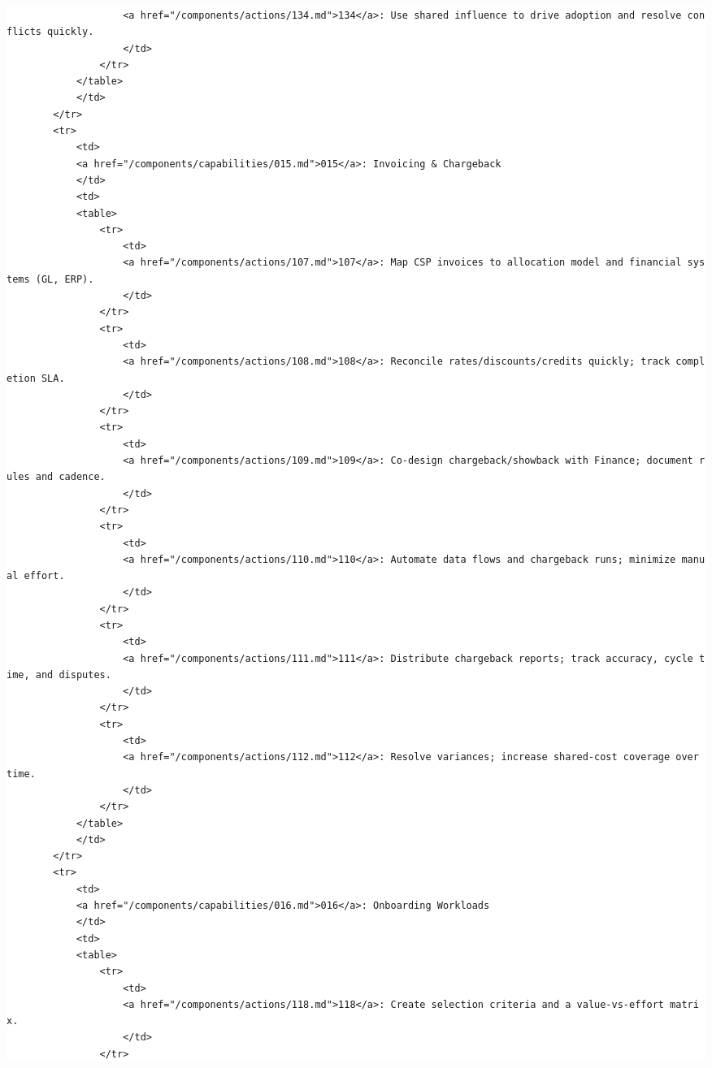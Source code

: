                         <a href="/components/actions/134.md">134</a>: Use shared influence to drive adoption and resolve conflicts quickly.
                        </td>
                    </tr>
                </table>
                </td>
            </tr>
            <tr>
                <td>
                <a href="/components/capabilities/015.md">015</a>: Invoicing & Chargeback
                </td>
                <td>
                <table>
                    <tr>
                        <td>
                        <a href="/components/actions/107.md">107</a>: Map CSP invoices to allocation model and financial systems (GL, ERP).
                        </td>
                    </tr>
                    <tr>
                        <td>
                        <a href="/components/actions/108.md">108</a>: Reconcile rates/discounts/credits quickly; track completion SLA.
                        </td>
                    </tr>
                    <tr>
                        <td>
                        <a href="/components/actions/109.md">109</a>: Co-design chargeback/showback with Finance; document rules and cadence.
                        </td>
                    </tr>
                    <tr>
                        <td>
                        <a href="/components/actions/110.md">110</a>: Automate data flows and chargeback runs; minimize manual effort.
                        </td>
                    </tr>
                    <tr>
                        <td>
                        <a href="/components/actions/111.md">111</a>: Distribute chargeback reports; track accuracy, cycle time, and disputes.
                        </td>
                    </tr>
                    <tr>
                        <td>
                        <a href="/components/actions/112.md">112</a>: Resolve variances; increase shared-cost coverage over time.
                        </td>
                    </tr>
                </table>
                </td>
            </tr>
            <tr>
                <td>
                <a href="/components/capabilities/016.md">016</a>: Onboarding Workloads
                </td>
                <td>
                <table>
                    <tr>
                        <td>
                        <a href="/components/actions/118.md">118</a>: Create selection criteria and a value-vs-effort matrix.
                        </td>
                    </tr>